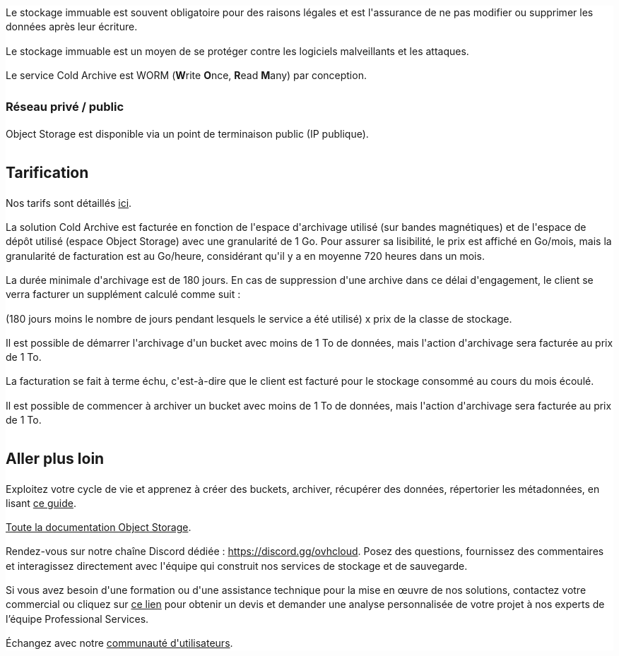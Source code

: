 Le stockage immuable est souvent obligatoire pour des raisons légales et est l'assurance de ne pas modifier ou supprimer les données après leur écriture.

Le stockage immuable est un moyen de se protéger contre les logiciels malveillants et les attaques.

Le service Cold Archive est WORM (**W**rite **O**nce, **R**ead **M**any) par conception.

### Réseau privé / public

Object Storage est disponible via un point de terminaison public (IP publique).

## Tarification

Nos tarifs sont détaillés [ici](https://www.ovhcloud.com/fr/public-cloud/prices/).

La solution Cold Archive est facturée en fonction de l'espace d'archivage utilisé (sur bandes magnétiques) et de l'espace de dépôt utilisé (espace Object Storage) avec une granularité de 1 Go. Pour assurer sa lisibilité, le prix est affiché en Go/mois, mais la granularité de facturation est au Go/heure, considérant qu'il y a en moyenne 720 heures dans un mois.

La durée minimale d'archivage est de 180 jours. En cas de suppression d'une archive dans ce délai d'engagement, le client se verra facturer un supplément calculé comme suit :

(180 jours moins le nombre de jours pendant lesquels le service a été utilisé) x prix de la classe de stockage.

Il est possible de démarrer l'archivage d'un bucket avec moins de 1 To de données, mais l'action d'archivage sera facturée au prix de 1 To.

La facturation se fait à terme échu, c'est-à-dire que le client est facturé pour le stockage consommé au cours du mois écoulé.

Il est possible de commencer à archiver un bucket avec moins de 1 To de données, mais l'action d'archivage sera facturée au prix de 1 To.

## Aller plus loin

Exploitez votre cycle de vie et apprenez à créer des buckets, archiver, récupérer des données, répertorier les métadonnées, en lisant [ce guide](/pages/storage_and_backup/object_storage/cold_archive_getting_started).

[Toute la documentation Object Storage](/products/storage-object-storage).

Rendez-vous sur notre chaîne Discord dédiée : <https://discord.gg/ovhcloud>. Posez des questions, fournissez des commentaires et interagissez directement avec l'équipe qui construit nos services de stockage et de sauvegarde.

Si vous avez besoin d'une formation ou d'une assistance technique pour la mise en œuvre de nos solutions, contactez votre commercial ou cliquez sur [ce lien](/links/professional-services) pour obtenir un devis et demander une analyse personnalisée de votre projet à nos experts de l’équipe Professional Services.

Échangez avec notre [communauté d'utilisateurs](/links/community).
